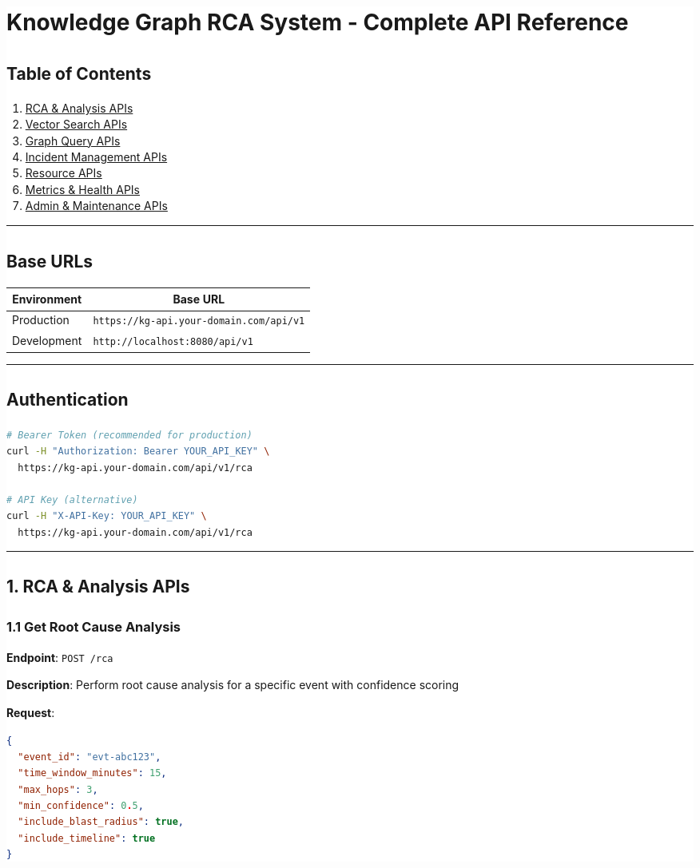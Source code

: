 # Knowledge Graph RCA System - Complete API Reference

## Table of Contents
1. [RCA & Analysis APIs](#rca--analysis-apis)
2. [Vector Search APIs](#vector-search-apis)
3. [Graph Query APIs](#graph-query-apis)
4. [Incident Management APIs](#incident-management-apis)
5. [Resource APIs](#resource-apis)
6. [Metrics & Health APIs](#metrics--health-apis)
7. [Admin & Maintenance APIs](#admin--maintenance-apis)

---

## Base URLs

| Environment | Base URL |
|-------------|----------|
| Production | `https://kg-api.your-domain.com/api/v1` |
| Development | `http://localhost:8080/api/v1` |

---

## Authentication

```bash
# Bearer Token (recommended for production)
curl -H "Authorization: Bearer YOUR_API_KEY" \
  https://kg-api.your-domain.com/api/v1/rca

# API Key (alternative)
curl -H "X-API-Key: YOUR_API_KEY" \
  https://kg-api.your-domain.com/api/v1/rca
```

---

## 1. RCA & Analysis APIs

### 1.1 Get Root Cause Analysis

**Endpoint**: `POST /rca`

**Description**: Perform root cause analysis for a specific event with confidence scoring

**Request**:
```json
{
  "event_id": "evt-abc123",
  "time_window_minutes": 15,
  "max_hops": 3,
  "min_confidence": 0.5,
  "include_blast_radius": true,
  "include_timeline": true
}
```
